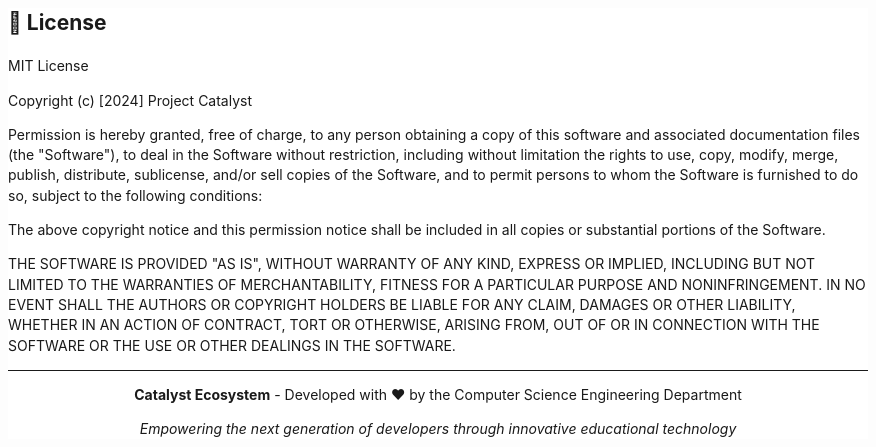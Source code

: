 ## 📝 License

MIT License

Copyright (c) [2024] Project Catalyst

Permission is hereby granted, free of charge, to any person obtaining a copy
of this software and associated documentation files (the "Software"), to deal
in the Software without restriction, including without limitation the rights
to use, copy, modify, merge, publish, distribute, sublicense, and/or sell
copies of the Software, and to permit persons to whom the Software is
furnished to do so, subject to the following conditions:

The above copyright notice and this permission notice shall be included in all
copies or substantial portions of the Software.

THE SOFTWARE IS PROVIDED "AS IS", WITHOUT WARRANTY OF ANY KIND, EXPRESS OR
IMPLIED, INCLUDING BUT NOT LIMITED TO THE WARRANTIES OF MERCHANTABILITY,
FITNESS FOR A PARTICULAR PURPOSE AND NONINFRINGEMENT. IN NO EVENT SHALL THE
AUTHORS OR COPYRIGHT HOLDERS BE LIABLE FOR ANY CLAIM, DAMAGES OR OTHER
LIABILITY, WHETHER IN AN ACTION OF CONTRACT, TORT OR OTHERWISE, ARISING FROM,
OUT OF OR IN CONNECTION WITH THE SOFTWARE OR THE USE OR OTHER DEALINGS IN THE
SOFTWARE.

---

<div align="center">

**Catalyst Ecosystem** - Developed with ❤️ by the Computer Science Engineering Department

*Empowering the next generation of developers through innovative educational technology*

</div>
